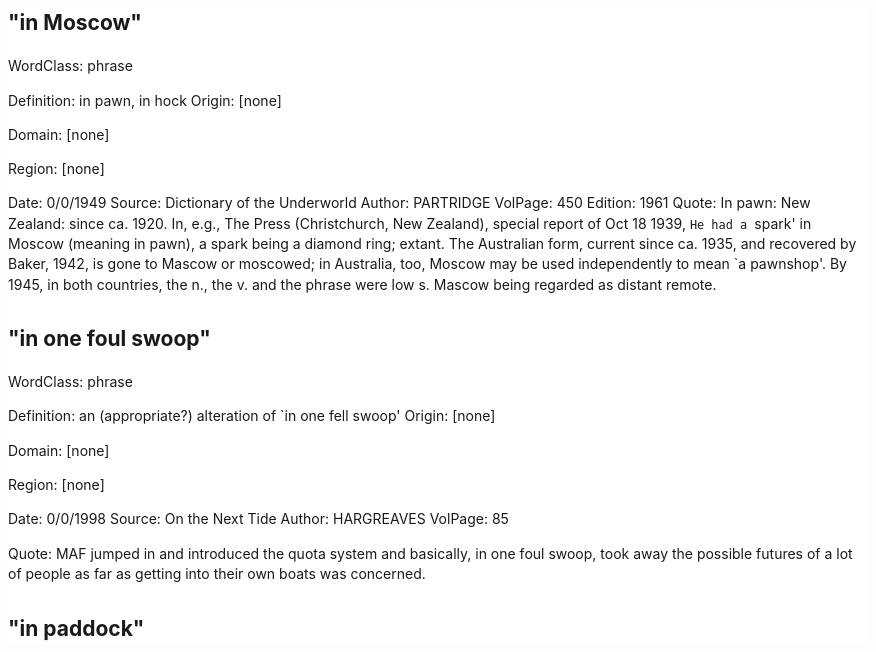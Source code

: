 ## "in Moscow"


WordClass: phrase

Definition: in pawn, in hock
Origin: [none]


Domain: [none]

Region: [none]





Date: 0/0/1949
Source: Dictionary of the Underworld
Author: PARTRIDGE
VolPage: 450
Edition: 1961
Quote: In pawn: New Zealand: since ca. 1920. In, e.g., The Press (Christchurch, New Zealand), special report of Oct 18 1939, `He had a `spark' in Moscow (meaning in pawn), a spark being a diamond ring; extant. The Australian form, current since ca. 1935, and recovered by Baker, 1942, is gone to Mascow or moscowed; in Australia, too, Moscow may be used independently to mean `a pawnshop'. By 1945, in both countries, the n., the v. and the phrase were low s. Mascow being regarded as distant remote.




## "in one foul swoop"


WordClass: phrase

Definition: an (appropriate?) alteration of `in one fell swoop'
Origin: [none]


Domain: [none]

Region: [none]





Date: 0/0/1998
Source: On the Next Tide
Author: HARGREAVES
VolPage: 85

Quote: MAF jumped in and introduced the quota system and basically, in one foul swoop, took away the possible futures of a lot of people as far as getting into their own boats was concerned.




## "in paddock"

